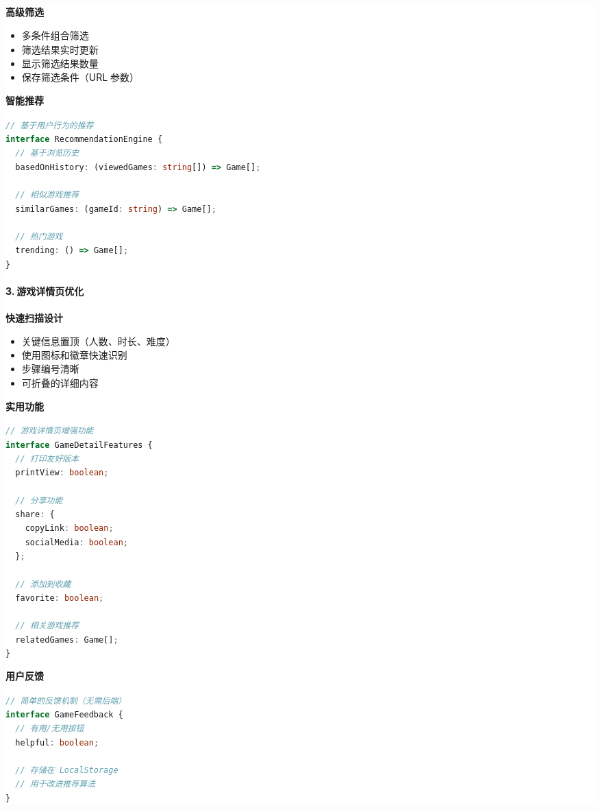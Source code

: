 ```typescript
```

**高级筛选**
- 多条件组合筛选
- 筛选结果实时更新
- 显示筛选结果数量
- 保存筛选条件（URL 参数）

**智能推荐**
```typescript
// 基于用户行为的推荐
interface RecommendationEngine {
  // 基于浏览历史
  basedOnHistory: (viewedGames: string[]) => Game[];
  
  // 相似游戏推荐
  similarGames: (gameId: string) => Game[];
  
  // 热门游戏
  trending: () => Game[];
}
```

#### 3. 游戏详情页优化

**快速扫描设计**
- 关键信息置顶（人数、时长、难度）
- 使用图标和徽章快速识别
- 步骤编号清晰
- 可折叠的详细内容

**实用功能**
```typescript
// 游戏详情页增强功能
interface GameDetailFeatures {
  // 打印友好版本
  printView: boolean;
  
  // 分享功能
  share: {
    copyLink: boolean;
    socialMedia: boolean;
  };
  
  // 添加到收藏
  favorite: boolean;
  
  // 相关游戏推荐
  relatedGames: Game[];
}
```

**用户反馈**
```typescript
// 简单的反馈机制（无需后端）
interface GameFeedback {
  // 有用/无用按钮
  helpful: boolean;
  
  // 存储在 LocalStorage
  // 用于改进推荐算法
}
```
